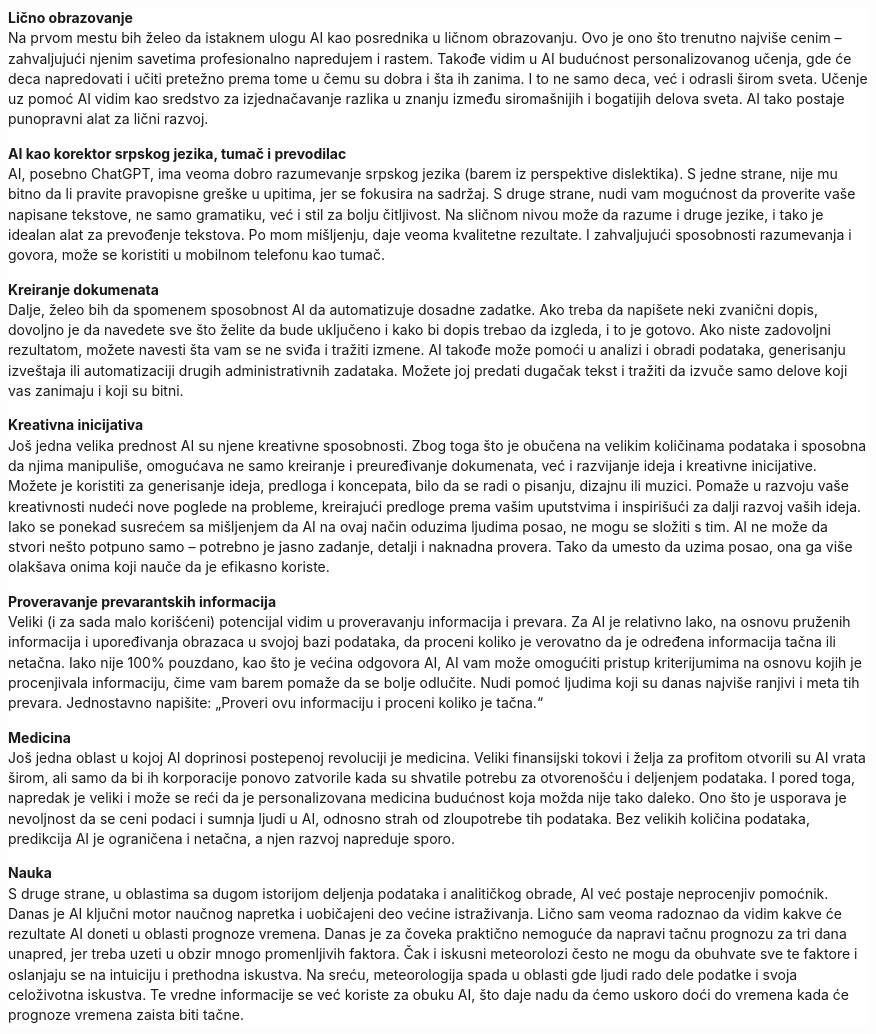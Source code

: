 **Lično obrazovanje**  
Na prvom mestu bih želeo da istaknem ulogu AI kao posrednika u ličnom obrazovanju. Ovo je ono što trenutno najviše cenim – zahvaljujući njenim savetima profesionalno napredujem i rastem. Takođe vidim u AI budućnost personalizovanog učenja, gde će deca napredovati i učiti pretežno prema tome u čemu su dobra i šta ih zanima. I to ne samo deca, već i odrasli širom sveta. Učenje uz pomoć AI vidim kao sredstvo za izjednačavanje razlika u znanju između siromašnijih i bogatijih delova sveta. AI tako postaje punopravni alat za lični razvoj.

**AI kao korektor srpskog jezika, tumač i prevodilac**  
AI, posebno ChatGPT, ima veoma dobro razumevanje srpskog jezika (barem iz perspektive dislektika). S jedne strane, nije mu bitno da li pravite pravopisne greške u upitima, jer se fokusira na sadržaj. S druge strane, nudi vam mogućnost da proverite vaše napisane tekstove, ne samo gramatiku, već i stil za bolju čitljivost. Na sličnom nivou može da razume i druge jezike, i tako je idealan alat za prevođenje tekstova. Po mom mišljenju, daje veoma kvalitetne rezultate. I zahvaljujući sposobnosti razumevanja i govora, može se koristiti u mobilnom telefonu kao tumač.

**Kreiranje dokumenata**  
Dalje, želeo bih da spomenem sposobnost AI da automatizuje dosadne zadatke. Ako treba da napišete neki zvanični dopis, dovoljno je da navedete sve što želite da bude uključeno i kako bi dopis trebao da izgleda, i to je gotovo. Ako niste zadovoljni rezultatom, možete navesti šta vam se ne sviđa i tražiti izmene. AI takođe može pomoći u analizi i obradi podataka, generisanju izveštaja ili automatizaciji drugih administrativnih zadataka. Možete joj predati dugačak tekst i tražiti da izvuče samo delove koji vas zanimaju i koji su bitni.

**Kreativna inicijativa**  
Još jedna velika prednost AI su njene kreativne sposobnosti. Zbog toga što je obučena na velikim količinama podataka i sposobna da njima manipuliše, omogućava ne samo kreiranje i preuređivanje dokumenata, već i razvijanje ideja i kreativne inicijative. Možete je koristiti za generisanje ideja, predloga i koncepata, bilo da se radi o pisanju, dizajnu ili muzici. Pomaže u razvoju vaše kreativnosti nudeći nove poglede na probleme, kreirajući predloge prema vašim uputstvima i inspirišući za dalji razvoj vaših ideja. Iako se ponekad susrećem sa mišljenjem da AI na ovaj način oduzima ljudima posao, ne mogu se složiti s tim. AI ne može da stvori nešto potpuno samo – potrebno je jasno zadanje, detalji i naknadna provera. Tako da umesto da uzima posao, ona ga više olakšava onima koji nauče da je efikasno koriste.

**Proveravanje prevarantskih informacija**  
Veliki (i za sada malo korišćeni) potencijal vidim u proveravanju informacija i prevara. Za AI je relativno lako, na osnovu pruženih informacija i upoređivanja obrazaca u svojoj bazi podataka, da proceni koliko je verovatno da je određena informacija tačna ili netačna. Iako nije 100% pouzdano, kao što je većina odgovora AI, AI vam može omogućiti pristup kriterijumima na osnovu kojih je procenjivala informaciju, čime vam barem pomaže da se bolje odlučite. Nudi pomoć ljudima koji su danas najviše ranjivi i meta tih prevara. Jednostavno napišite: „Proveri ovu informaciju i proceni koliko je tačna.“

**Medicina**  
Još jedna oblast u kojoj AI doprinosi postepenoj revoluciji je medicina. Veliki finansijski tokovi i želja za profitom otvorili su AI vrata širom, ali samo da bi ih korporacije ponovo zatvorile kada su shvatile potrebu za otvorenošću i deljenjem podataka. I pored toga, napredak je veliki i može se reći da je personalizovana medicina budućnost koja možda nije tako daleko. Ono što je usporava je nevoljnost da se ceni podaci i sumnja ljudi u AI, odnosno strah od zloupotrebe tih podataka. Bez velikih količina podataka, predikcija AI je ograničena i netačna, a njen razvoj napreduje sporo.

**Nauka**  
S druge strane, u oblastima sa dugom istorijom deljenja podataka i analitičkog obrade, AI već postaje neprocenjiv pomoćnik. Danas je AI ključni motor naučnog napretka i uobičajeni deo većine istraživanja. Lično sam veoma radoznao da vidim kakve će rezultate AI doneti u oblasti prognoze vremena. Danas je za čoveka praktično nemoguće da napravi tačnu prognozu za tri dana unapred, jer treba uzeti u obzir mnogo promenljivih faktora. Čak i iskusni meteorolozi često ne mogu da obuhvate sve te faktore i oslanjaju se na intuiciju i prethodna iskustva. Na sreću, meteorologija spada u oblasti gde ljudi rado dele podatke i svoja celoživotna iskustva. Te vredne informacije se već koriste za obuku AI, što daje nadu da ćemo uskoro doći do vremena kada će prognoze vremena zaista biti tačne.
